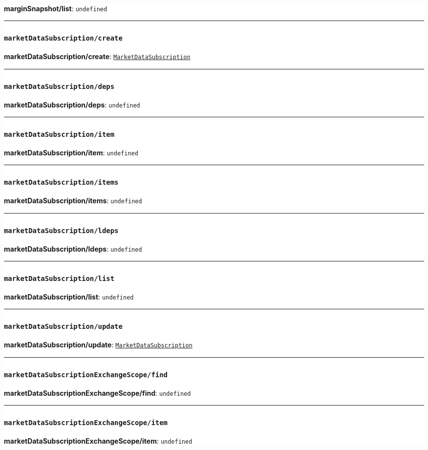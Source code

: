 **marginSnapshot/list**: `undefined`

***

### `marketDataSubscription/create`

**marketDataSubscription/create**: [`MarketDataSubscription`](type-alias.MarketDataSubscription.md)

***

### `marketDataSubscription/deps`

**marketDataSubscription/deps**: `undefined`

***

### `marketDataSubscription/item`

**marketDataSubscription/item**: `undefined`

***

### `marketDataSubscription/items`

**marketDataSubscription/items**: `undefined`

***

### `marketDataSubscription/ldeps`

**marketDataSubscription/ldeps**: `undefined`

***

### `marketDataSubscription/list`

**marketDataSubscription/list**: `undefined`

***

### `marketDataSubscription/update`

**marketDataSubscription/update**: [`MarketDataSubscription`](type-alias.MarketDataSubscription.md)

***

### `marketDataSubscriptionExchangeScope/find`

**marketDataSubscriptionExchangeScope/find**: `undefined`

***

### `marketDataSubscriptionExchangeScope/item`

**marketDataSubscriptionExchangeScope/item**: `undefined`
